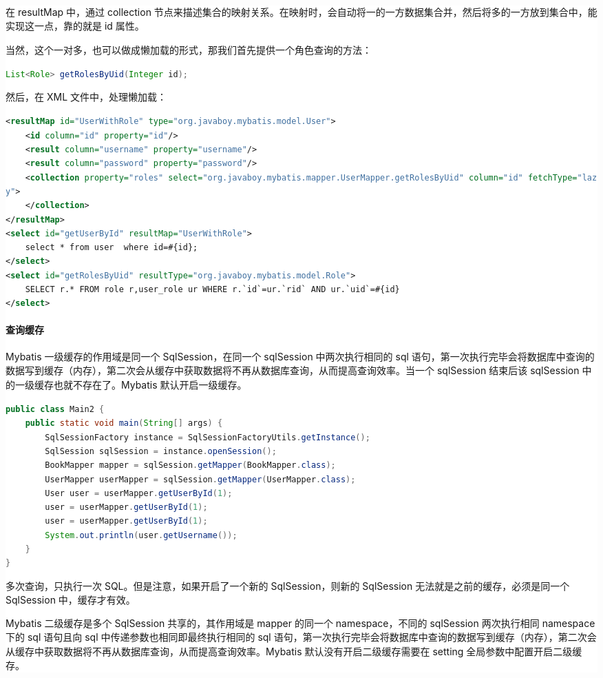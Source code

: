 在 resultMap 中，通过 collection 节点来描述集合的映射关系。在映射时，会自动将一的一方数据集合并，然后将多的一方放到集合中，能实现这一点，靠的就是 id 属性。

当然，这个一对多，也可以做成懒加载的形式，那我们首先提供一个角色查询的方法：

```java
List<Role> getRolesByUid(Integer id);
```

然后，在 XML 文件中，处理懒加载：

```xml
<resultMap id="UserWithRole" type="org.javaboy.mybatis.model.User">
    <id column="id" property="id"/>
    <result column="username" property="username"/>
    <result column="password" property="password"/>
    <collection property="roles" select="org.javaboy.mybatis.mapper.UserMapper.getRolesByUid" column="id" fetchType="lazy">
    </collection>
</resultMap>
<select id="getUserById" resultMap="UserWithRole">
    select * from user  where id=#{id};
</select>
<select id="getRolesByUid" resultType="org.javaboy.mybatis.model.Role">
    SELECT r.* FROM role r,user_role ur WHERE r.`id`=ur.`rid` AND ur.`uid`=#{id}
</select>
```



#### 查询缓存

Mybatis 一级缓存的作用域是同一个 SqlSession，在同一个 sqlSession 中两次执行相同的 sql 语句，第一次执行完毕会将数据库中查询的数据写到缓存（内存），第二次会从缓存中获取数据将不再从数据库查询，从而提高查询效率。当一个 sqlSession 结束后该 sqlSession 中的一级缓存也就不存在了。Mybatis 默认开启一级缓存。

```java
public class Main2 {
    public static void main(String[] args) {
        SqlSessionFactory instance = SqlSessionFactoryUtils.getInstance();
        SqlSession sqlSession = instance.openSession();
        BookMapper mapper = sqlSession.getMapper(BookMapper.class);
        UserMapper userMapper = sqlSession.getMapper(UserMapper.class);
        User user = userMapper.getUserById(1);
        user = userMapper.getUserById(1);
        user = userMapper.getUserById(1);
        System.out.println(user.getUsername());
    }
}
```

多次查询，只执行一次 SQL。但是注意，如果开启了一个新的 SqlSession，则新的 SqlSession 无法就是之前的缓存，必须是同一个 SqlSession 中，缓存才有效。

Mybatis 二级缓存是多个 SqlSession 共享的，其作用域是 mapper 的同一个 namespace，不同的 sqlSession 两次执行相同 namespace 下的 sql 语句且向 sql 中传递参数也相同即最终执行相同的 sql 语句，第一次执行完毕会将数据库中查询的数据写到缓存（内存），第二次会从缓存中获取数据将不再从数据库查询，从而提高查询效率。Mybatis 默认没有开启二级缓存需要在 setting 全局参数中配置开启二级缓存。




